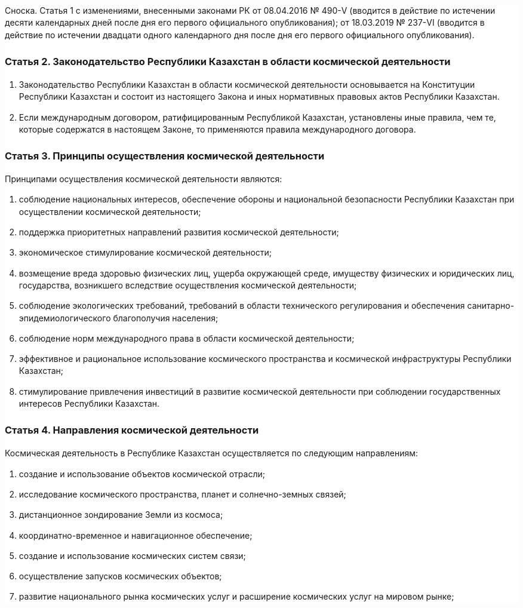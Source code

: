 Сноска. Статья 1 с изменениями, внесенными законами РК от 08.04.2016 № 490-V (вводится в действие по истечении десяти календарных дней после дня его первого официального опубликования); от 18.03.2019 № 237-VI (вводится в действие по истечении двадцати одного календарного дня после дня его первого официального опубликования).

### Статья 2. Законодательство Республики Казахстан в области космической деятельности

1. Законодательство Республики Казахстан в области космической деятельности основывается на Конституции Республики Казахстан и состоит из настоящего Закона и иных нормативных правовых актов Республики Казахстан.

2. Если международным договором, ратифицированным Республикой Казахстан, установлены иные правила, чем те, которые содержатся в настоящем Законе, то применяются правила международного договора.

### Статья 3. Принципы осуществления космической деятельности

Принципами осуществления космической деятельности являются:

1) соблюдение национальных интересов, обеспечение обороны и национальной безопасности Республики Казахстан при осуществлении космической деятельности;

2) поддержка приоритетных направлений развития космической деятельности;

3) экономическое стимулирование космической деятельности;

4) возмещение вреда здоровью физических лиц, ущерба окружающей среде, имуществу физических и юридических лиц, государства, возникшего вследствие осуществления космической деятельности;

5) соблюдение экологических требований, требований в области технического регулирования и обеспечения санитарно-эпидемиологического благополучия населения;

6) соблюдение норм международного права в области космической деятельности;

7) эффективное и рациональное использование космического пространства и космической инфраструктуры Республики Казахстан;

8) стимулирование привлечения инвестиций в развитие космической деятельности при соблюдении государственных интересов Республики Казахстан.

### Статья 4. Направления космической деятельности

Космическая деятельность в Республике Казахстан осуществляется по следующим направлениям:

1) создание и использование объектов космической отрасли;

2) исследование космического пространства, планет и солнечно-земных связей;

3) дистанционное зондирование Земли из космоса;

4) координатно-временное и навигационное обеспечение;

5) создание и использование космических систем связи;

6) осуществление запусков космических объектов;

7) развитие национального рынка космических услуг и расширение космических услуг на мировом рынке;
